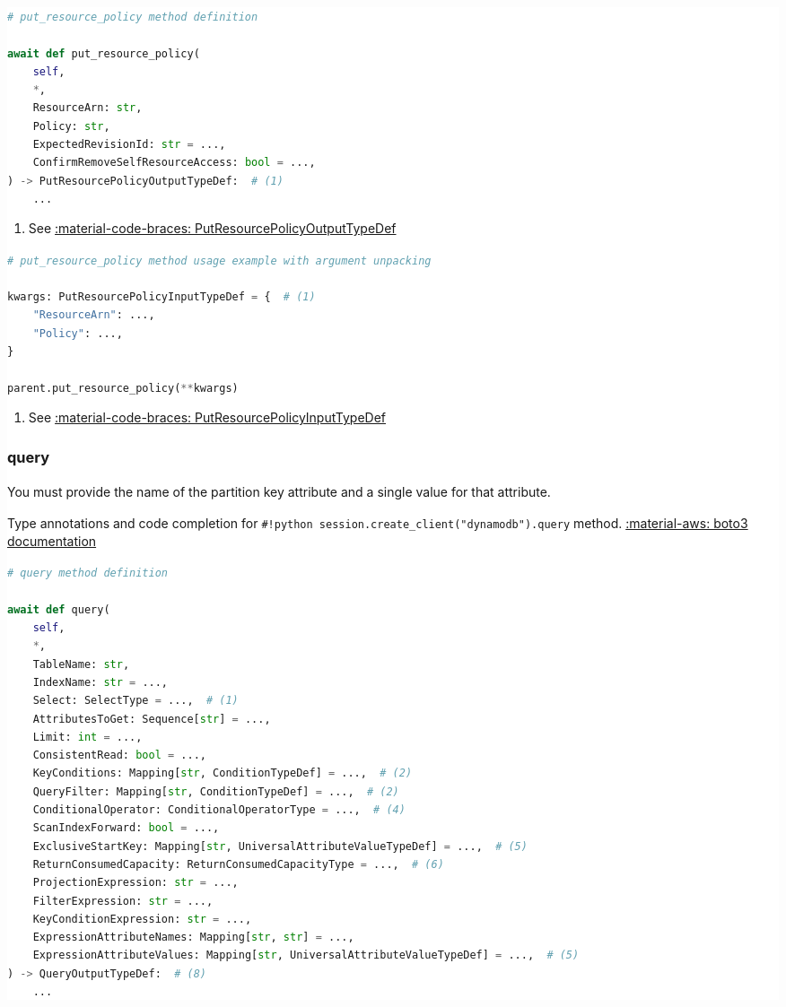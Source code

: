 ```python
# put_resource_policy method definition

await def put_resource_policy(
    self,
    *,
    ResourceArn: str,
    Policy: str,
    ExpectedRevisionId: str = ...,
    ConfirmRemoveSelfResourceAccess: bool = ...,
) -> PutResourcePolicyOutputTypeDef:  # (1)
    ...
```

1. See [:material-code-braces: PutResourcePolicyOutputTypeDef](./type_defs.md#putresourcepolicyoutputtypedef)


```python
# put_resource_policy method usage example with argument unpacking

kwargs: PutResourcePolicyInputTypeDef = {  # (1)
    "ResourceArn": ...,
    "Policy": ...,
}

parent.put_resource_policy(**kwargs)
```

1. See [:material-code-braces: PutResourcePolicyInputTypeDef](./type_defs.md#putresourcepolicyinputtypedef)

### query

You must provide the name of the partition key attribute and a single value for
that attribute.

Type annotations and code completion for `#!python session.create_client("dynamodb").query` method.
[:material-aws: boto3 documentation](https://boto3.amazonaws.com/v1/documentation/api/latest/reference/services/dynamodb/client/query.html)

```python
# query method definition

await def query(
    self,
    *,
    TableName: str,
    IndexName: str = ...,
    Select: SelectType = ...,  # (1)
    AttributesToGet: Sequence[str] = ...,
    Limit: int = ...,
    ConsistentRead: bool = ...,
    KeyConditions: Mapping[str, ConditionTypeDef] = ...,  # (2)
    QueryFilter: Mapping[str, ConditionTypeDef] = ...,  # (2)
    ConditionalOperator: ConditionalOperatorType = ...,  # (4)
    ScanIndexForward: bool = ...,
    ExclusiveStartKey: Mapping[str, UniversalAttributeValueTypeDef] = ...,  # (5)
    ReturnConsumedCapacity: ReturnConsumedCapacityType = ...,  # (6)
    ProjectionExpression: str = ...,
    FilterExpression: str = ...,
    KeyConditionExpression: str = ...,
    ExpressionAttributeNames: Mapping[str, str] = ...,
    ExpressionAttributeValues: Mapping[str, UniversalAttributeValueTypeDef] = ...,  # (5)
) -> QueryOutputTypeDef:  # (8)
    ...
```
